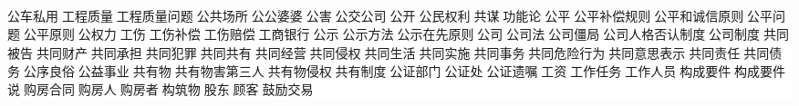 公车私用
工程质量
工程质量问题
公共场所
公公婆婆
公害
公交公司
公开
公民权利
共谋
功能论
公平
公平补偿规则
公平和诚信原则
公平问题
公平原则
公权力
工伤
工伤补偿
工伤赔偿
工商银行
公示
公示方法
公示在先原则
公司
公司法
公司僵局
公司人格否认制度
公司制度
共同被告
共同财产
共同承担
共同犯罪
共同共有
共同经营
共同侵权
共同生活
共同实施
共同事务
共同危险行为
共同意思表示
共同责任
共同债务
公序良俗
公益事业
共有物
共有物害第三人
共有物侵权
共有制度
公证部门
公证处
公证遗嘱
工资
工作任务
工作人员
构成要件
构成要件说
购房合同
购房人
购房者
构筑物
股东
顾客
鼓励交易